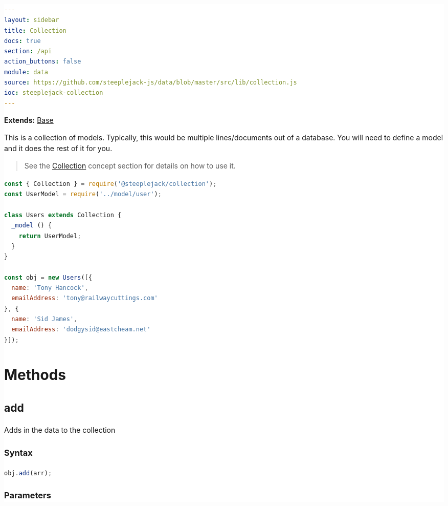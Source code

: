 ```yaml
---
layout: sidebar
title: Collection
docs: true
section: /api
action_buttons: false
module: data
source: https://github.com/steeplejack-js/data/blob/master/src/lib/collection.js
ioc: steeplejack-collection
---
```


**Extends:** [Base](../base)

This is a collection of models.  Typically, this would be multiple lines/documents out of a database. You will need to 
define a model and it does the rest of it for you.

> See the [Collection](../../concepts/collection) concept section for details on how to use it.

```javascript
const { Collection } = require('@steeplejack/collection');
const UserModel = require('../model/user');

class Users extends Collection {
  _model () {
    return UserModel;
  }
}

const obj = new Users([{
  name: 'Tony Hancock',
  emailAddress: 'tony@railwaycuttings.com'
}, {
  name: 'Sid James',
  emailAddress: 'dodgysid@eastcheam.net'
}]);
```

# Methods

## add

Adds in the data to the collection

### Syntax

```javascript
obj.add(arr);
```

### Parameters
